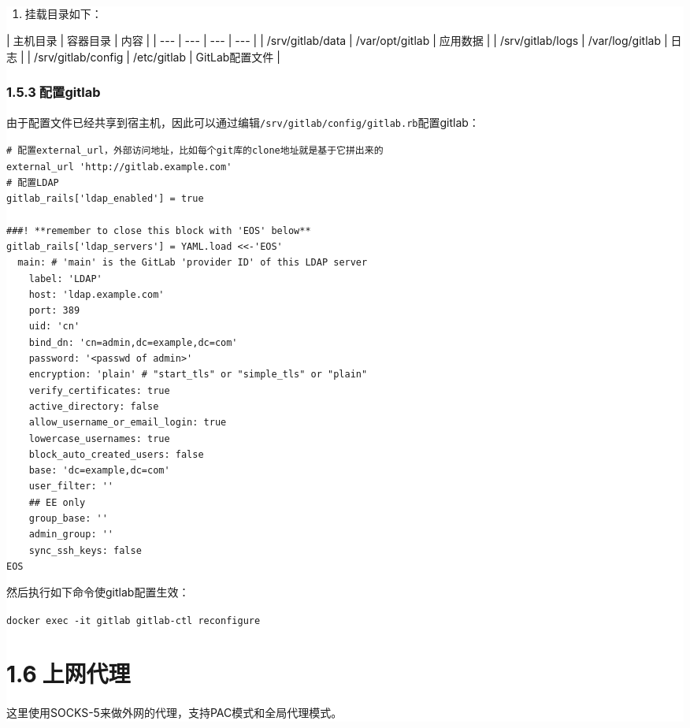 1. 挂载目录如下：

| 主机目录 | 容器目录 | 内容 |
| --- | --- | --- | --- |
| /srv/gitlab/data | /var/opt/gitlab | 应用数据 |
| /srv/gitlab/logs | /var/log/gitlab | 日志 |
| /srv/gitlab/config | /etc/gitlab | GitLab配置文件 | 

### 1.5.3 配置gitlab

由于配置文件已经共享到宿主机，因此可以通过编辑`/srv/gitlab/config/gitlab.rb`配置gitlab：

```
# 配置external_url，外部访问地址，比如每个git库的clone地址就是基于它拼出来的
external_url 'http://gitlab.example.com'
# 配置LDAP
gitlab_rails['ldap_enabled'] = true

###! **remember to close this block with 'EOS' below**
gitlab_rails['ldap_servers'] = YAML.load <<-'EOS'
  main: # 'main' is the GitLab 'provider ID' of this LDAP server
    label: 'LDAP'
    host: 'ldap.example.com'
    port: 389
    uid: 'cn'
    bind_dn: 'cn=admin,dc=example,dc=com'
    password: '<passwd of admin>'
    encryption: 'plain' # "start_tls" or "simple_tls" or "plain"
    verify_certificates: true
    active_directory: false
    allow_username_or_email_login: true
    lowercase_usernames: true
    block_auto_created_users: false
    base: 'dc=example,dc=com'
    user_filter: ''
    ## EE only
    group_base: ''
    admin_group: ''
    sync_ssh_keys: false
EOS
```

然后执行如下命令使gitlab配置生效：

```
docker exec -it gitlab gitlab-ctl reconfigure
```

# 1.6 上网代理

这里使用SOCKS-5来做外网的代理，支持PAC模式和全局代理模式。
